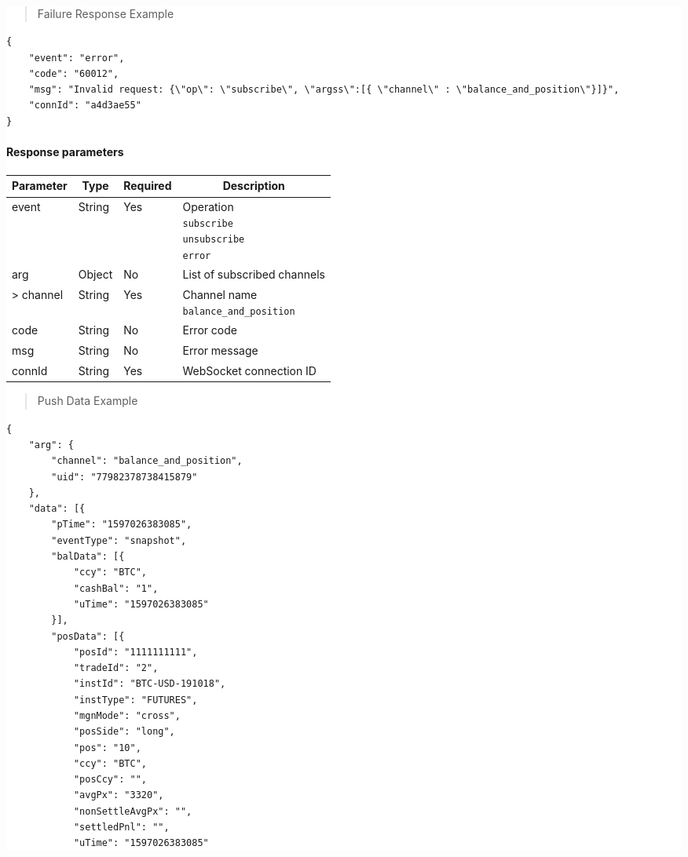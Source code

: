 >
>
> Failure Response Example
>
>

```
{
    "event": "error",
    "code": "60012",
    "msg": "Invalid request: {\"op\": \"subscribe\", \"argss\":[{ \"channel\" : \"balance_and_position\"}]}",
    "connId": "a4d3ae55"
}

```

#### Response parameters ####

|Parameter | Type |Required|                         Description                         |
|----------|------|--------|-------------------------------------------------------------|
|  event   |String|  Yes   |Operation  <br/>`subscribe`  <br/>`unsubscribe`  <br/>`error`|
|   arg    |Object|   No   |                 List of subscribed channels                 |
|\> channel|String|  Yes   |          Channel name  <br/>`balance_and_position`          |
|   code   |String|   No   |                         Error code                          |
|   msg    |String|   No   |                        Error message                        |
|  connId  |String|  Yes   |                   WebSocket connection ID                   |

>
>
> Push Data Example
>
>

```
{
    "arg": {
        "channel": "balance_and_position",
        "uid": "77982378738415879"
    },
    "data": [{
        "pTime": "1597026383085",
        "eventType": "snapshot",
        "balData": [{
            "ccy": "BTC",
            "cashBal": "1",
            "uTime": "1597026383085"
        }],
        "posData": [{
            "posId": "1111111111",
            "tradeId": "2",
            "instId": "BTC-USD-191018",
            "instType": "FUTURES",
            "mgnMode": "cross",
            "posSide": "long",
            "pos": "10",
            "ccy": "BTC",
            "posCcy": "",
            "avgPx": "3320",
            "nonSettleAvgPx": "",
            "settledPnl": "",
            "uTime": "1597026383085"
```